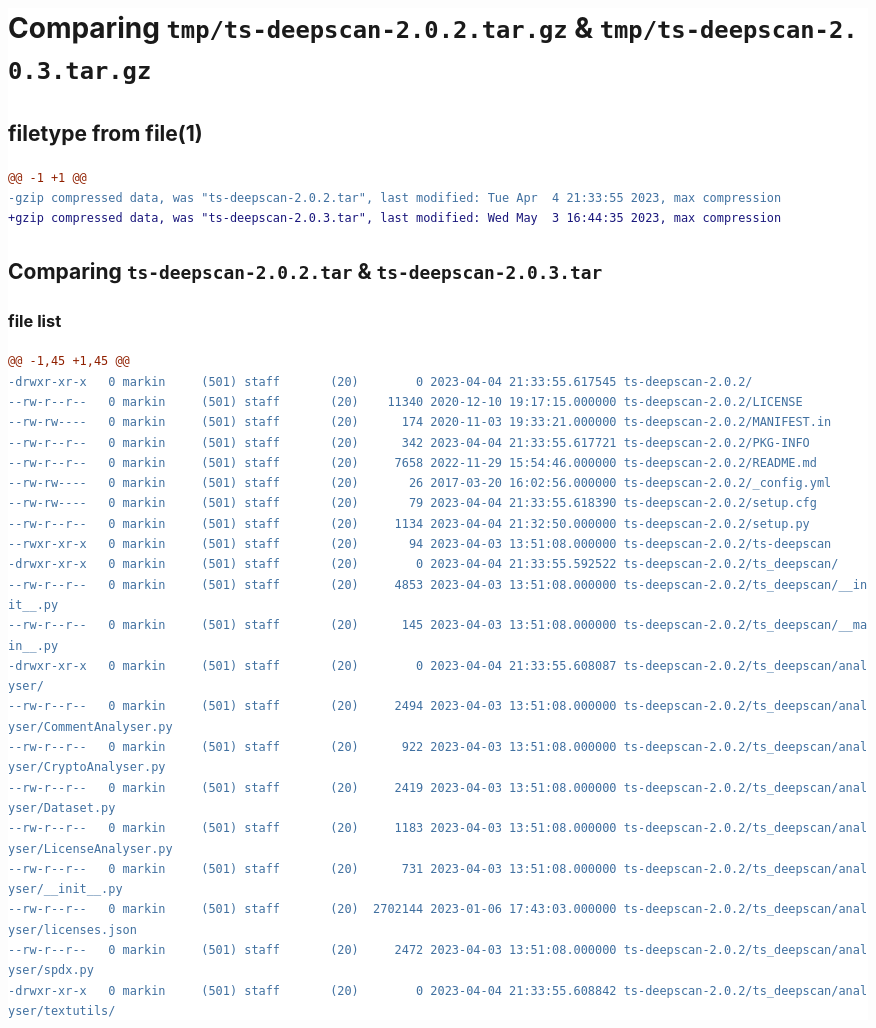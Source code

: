 # Comparing `tmp/ts-deepscan-2.0.2.tar.gz` & `tmp/ts-deepscan-2.0.3.tar.gz`

## filetype from file(1)

```diff
@@ -1 +1 @@
-gzip compressed data, was "ts-deepscan-2.0.2.tar", last modified: Tue Apr  4 21:33:55 2023, max compression
+gzip compressed data, was "ts-deepscan-2.0.3.tar", last modified: Wed May  3 16:44:35 2023, max compression
```

## Comparing `ts-deepscan-2.0.2.tar` & `ts-deepscan-2.0.3.tar`

### file list

```diff
@@ -1,45 +1,45 @@
-drwxr-xr-x   0 markin     (501) staff       (20)        0 2023-04-04 21:33:55.617545 ts-deepscan-2.0.2/
--rw-r--r--   0 markin     (501) staff       (20)    11340 2020-12-10 19:17:15.000000 ts-deepscan-2.0.2/LICENSE
--rw-rw----   0 markin     (501) staff       (20)      174 2020-11-03 19:33:21.000000 ts-deepscan-2.0.2/MANIFEST.in
--rw-r--r--   0 markin     (501) staff       (20)      342 2023-04-04 21:33:55.617721 ts-deepscan-2.0.2/PKG-INFO
--rw-r--r--   0 markin     (501) staff       (20)     7658 2022-11-29 15:54:46.000000 ts-deepscan-2.0.2/README.md
--rw-rw----   0 markin     (501) staff       (20)       26 2017-03-20 16:02:56.000000 ts-deepscan-2.0.2/_config.yml
--rw-rw----   0 markin     (501) staff       (20)       79 2023-04-04 21:33:55.618390 ts-deepscan-2.0.2/setup.cfg
--rw-r--r--   0 markin     (501) staff       (20)     1134 2023-04-04 21:32:50.000000 ts-deepscan-2.0.2/setup.py
--rwxr-xr-x   0 markin     (501) staff       (20)       94 2023-04-03 13:51:08.000000 ts-deepscan-2.0.2/ts-deepscan
-drwxr-xr-x   0 markin     (501) staff       (20)        0 2023-04-04 21:33:55.592522 ts-deepscan-2.0.2/ts_deepscan/
--rw-r--r--   0 markin     (501) staff       (20)     4853 2023-04-03 13:51:08.000000 ts-deepscan-2.0.2/ts_deepscan/__init__.py
--rw-r--r--   0 markin     (501) staff       (20)      145 2023-04-03 13:51:08.000000 ts-deepscan-2.0.2/ts_deepscan/__main__.py
-drwxr-xr-x   0 markin     (501) staff       (20)        0 2023-04-04 21:33:55.608087 ts-deepscan-2.0.2/ts_deepscan/analyser/
--rw-r--r--   0 markin     (501) staff       (20)     2494 2023-04-03 13:51:08.000000 ts-deepscan-2.0.2/ts_deepscan/analyser/CommentAnalyser.py
--rw-r--r--   0 markin     (501) staff       (20)      922 2023-04-03 13:51:08.000000 ts-deepscan-2.0.2/ts_deepscan/analyser/CryptoAnalyser.py
--rw-r--r--   0 markin     (501) staff       (20)     2419 2023-04-03 13:51:08.000000 ts-deepscan-2.0.2/ts_deepscan/analyser/Dataset.py
--rw-r--r--   0 markin     (501) staff       (20)     1183 2023-04-03 13:51:08.000000 ts-deepscan-2.0.2/ts_deepscan/analyser/LicenseAnalyser.py
--rw-r--r--   0 markin     (501) staff       (20)      731 2023-04-03 13:51:08.000000 ts-deepscan-2.0.2/ts_deepscan/analyser/__init__.py
--rw-r--r--   0 markin     (501) staff       (20)  2702144 2023-01-06 17:43:03.000000 ts-deepscan-2.0.2/ts_deepscan/analyser/licenses.json
--rw-r--r--   0 markin     (501) staff       (20)     2472 2023-04-03 13:51:08.000000 ts-deepscan-2.0.2/ts_deepscan/analyser/spdx.py
-drwxr-xr-x   0 markin     (501) staff       (20)        0 2023-04-04 21:33:55.608842 ts-deepscan-2.0.2/ts_deepscan/analyser/textutils/
```